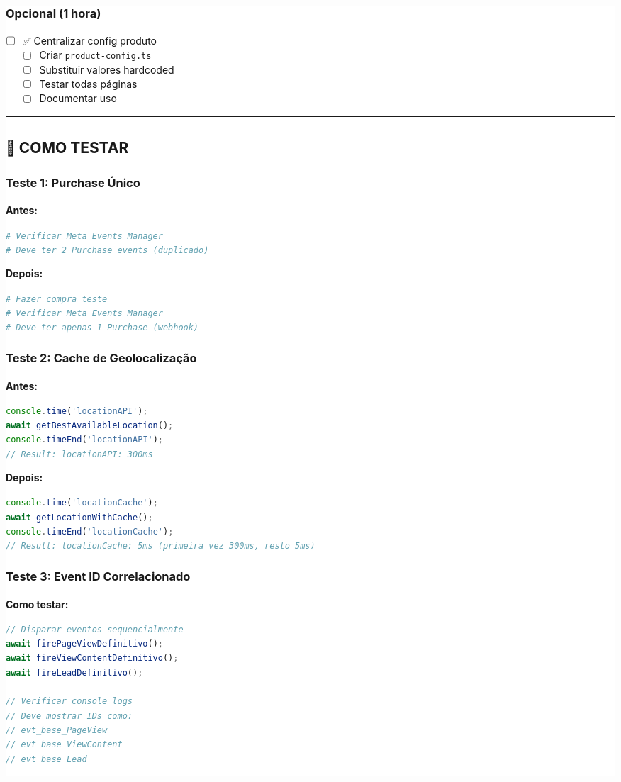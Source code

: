 ### Opcional (1 hora)

- [ ] ✅ Centralizar config produto
  - [ ] Criar `product-config.ts`
  - [ ] Substituir valores hardcoded
  - [ ] Testar todas páginas
  - [ ] Documentar uso

---

## 🧪 COMO TESTAR

### Teste 1: Purchase Único

**Antes:**
```bash
# Verificar Meta Events Manager
# Deve ter 2 Purchase events (duplicado)
```

**Depois:**
```bash
# Fazer compra teste
# Verificar Meta Events Manager
# Deve ter apenas 1 Purchase (webhook)
```

### Teste 2: Cache de Geolocalização

**Antes:**
```typescript
console.time('locationAPI');
await getBestAvailableLocation();
console.timeEnd('locationAPI');
// Result: locationAPI: 300ms
```

**Depois:**
```typescript
console.time('locationCache');
await getLocationWithCache();
console.timeEnd('locationCache');
// Result: locationCache: 5ms (primeira vez 300ms, resto 5ms)
```

### Teste 3: Event ID Correlacionado

**Como testar:**
```typescript
// Disparar eventos sequencialmente
await firePageViewDefinitivo();
await fireViewContentDefinitivo();
await fireLeadDefinitivo();

// Verificar console logs
// Deve mostrar IDs como:
// evt_base_PageView
// evt_base_ViewContent
// evt_base_Lead
```

---